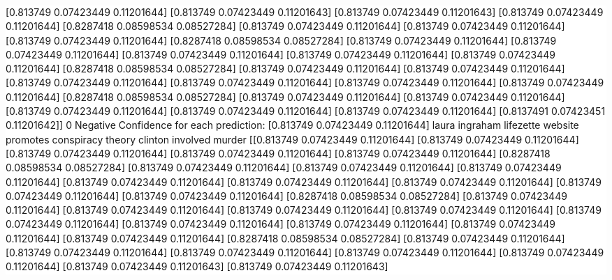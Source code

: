  [0.813749   0.07423449 0.11201644]
 [0.813749   0.07423449 0.11201643]
 [0.813749   0.07423449 0.11201643]
 [0.813749   0.07423449 0.11201644]
 [0.8287418  0.08598534 0.08527284]
 [0.813749   0.07423449 0.11201644]
 [0.813749   0.07423449 0.11201644]
 [0.813749   0.07423449 0.11201644]
 [0.8287418  0.08598534 0.08527284]
 [0.813749   0.07423449 0.11201644]
 [0.813749   0.07423449 0.11201644]
 [0.813749   0.07423449 0.11201644]
 [0.813749   0.07423449 0.11201644]
 [0.813749   0.07423449 0.11201644]
 [0.8287418  0.08598534 0.08527284]
 [0.813749   0.07423449 0.11201644]
 [0.813749   0.07423449 0.11201644]
 [0.813749   0.07423449 0.11201644]
 [0.813749   0.07423449 0.11201644]
 [0.813749   0.07423449 0.11201644]
 [0.813749   0.07423449 0.11201644]
 [0.8287418  0.08598534 0.08527284]
 [0.813749   0.07423449 0.11201644]
 [0.813749   0.07423449 0.11201644]
 [0.813749   0.07423449 0.11201644]
 [0.813749   0.07423449 0.11201644]
 [0.813749   0.07423449 0.11201644]
 [0.8137491  0.07423451 0.11201642]]
0
Negative
Confidence for each prediction: [0.813749   0.07423449 0.11201644]
laura ingraham lifezette website promotes conspiracy theory clinton involved murder
[[0.813749   0.07423449 0.11201644]
 [0.813749   0.07423449 0.11201644]
 [0.813749   0.07423449 0.11201644]
 [0.813749   0.07423449 0.11201644]
 [0.813749   0.07423449 0.11201644]
 [0.8287418  0.08598534 0.08527284]
 [0.813749   0.07423449 0.11201644]
 [0.813749   0.07423449 0.11201644]
 [0.813749   0.07423449 0.11201644]
 [0.813749   0.07423449 0.11201644]
 [0.813749   0.07423449 0.11201644]
 [0.813749   0.07423449 0.11201644]
 [0.813749   0.07423449 0.11201644]
 [0.813749   0.07423449 0.11201644]
 [0.8287418  0.08598534 0.08527284]
 [0.813749   0.07423449 0.11201644]
 [0.813749   0.07423449 0.11201644]
 [0.813749   0.07423449 0.11201644]
 [0.813749   0.07423449 0.11201644]
 [0.813749   0.07423449 0.11201644]
 [0.813749   0.07423449 0.11201644]
 [0.813749   0.07423449 0.11201644]
 [0.813749   0.07423449 0.11201644]
 [0.813749   0.07423449 0.11201644]
 [0.8287418  0.08598534 0.08527284]
 [0.813749   0.07423449 0.11201644]
 [0.813749   0.07423449 0.11201644]
 [0.813749   0.07423449 0.11201644]
 [0.813749   0.07423449 0.11201644]
 [0.813749   0.07423449 0.11201644]
 [0.813749   0.07423449 0.11201643]
 [0.813749   0.07423449 0.11201643]